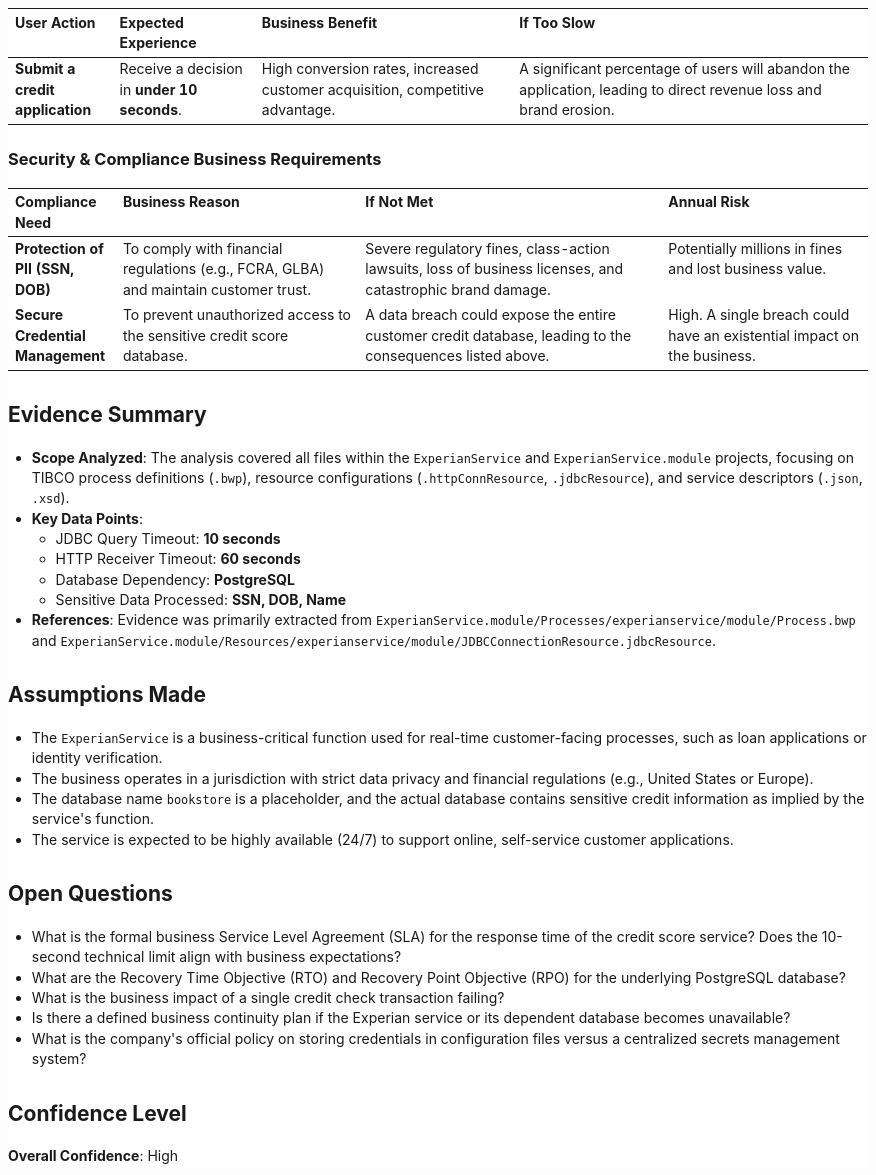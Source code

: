 | User Action | Expected Experience | Business Benefit | If Too Slow |
| :--- | :--- | :--- | :--- |
| **Submit a credit application** | Receive a decision in **under 10 seconds**. | High conversion rates, increased customer acquisition, competitive advantage. | A significant percentage of users will abandon the application, leading to direct revenue loss and brand erosion. |

### Security & Compliance Business Requirements

| Compliance Need | Business Reason | If Not Met | Annual Risk |
| :--- | :--- | :--- | :--- |
| **Protection of PII (SSN, DOB)** | To comply with financial regulations (e.g., FCRA, GLBA) and maintain customer trust. | Severe regulatory fines, class-action lawsuits, loss of business licenses, and catastrophic brand damage. | Potentially millions in fines and lost business value. |
| **Secure Credential Management** | To prevent unauthorized access to the sensitive credit score database. | A data breach could expose the entire customer credit database, leading to the consequences listed above. | High. A single breach could have an existential impact on the business. |

## Evidence Summary
- **Scope Analyzed**: The analysis covered all files within the `ExperianService` and `ExperianService.module` projects, focusing on TIBCO process definitions (`.bwp`), resource configurations (`.httpConnResource`, `.jdbcResource`), and service descriptors (`.json`, `.xsd`).
- **Key Data Points**:
  - JDBC Query Timeout: **10 seconds**
  - HTTP Receiver Timeout: **60 seconds**
  - Database Dependency: **PostgreSQL**
  - Sensitive Data Processed: **SSN, DOB, Name**
- **References**: Evidence was primarily extracted from `ExperianService.module/Processes/experianservice/module/Process.bwp` and `ExperianService.module/Resources/experianservice/module/JDBCConnectionResource.jdbcResource`.

## Assumptions Made
- The `ExperianService` is a business-critical function used for real-time customer-facing processes, such as loan applications or identity verification.
- The business operates in a jurisdiction with strict data privacy and financial regulations (e.g., United States or Europe).
- The database name `bookstore` is a placeholder, and the actual database contains sensitive credit information as implied by the service's function.
- The service is expected to be highly available (24/7) to support online, self-service customer applications.

## Open Questions
- What is the formal business Service Level Agreement (SLA) for the response time of the credit score service? Does the 10-second technical limit align with business expectations?
- What are the Recovery Time Objective (RTO) and Recovery Point Objective (RPO) for the underlying PostgreSQL database?
- What is the business impact of a single credit check transaction failing?
- Is there a defined business continuity plan if the Experian service or its dependent database becomes unavailable?
- What is the company's official policy on storing credentials in configuration files versus a centralized secrets management system?

## Confidence Level
**Overall Confidence**: High
